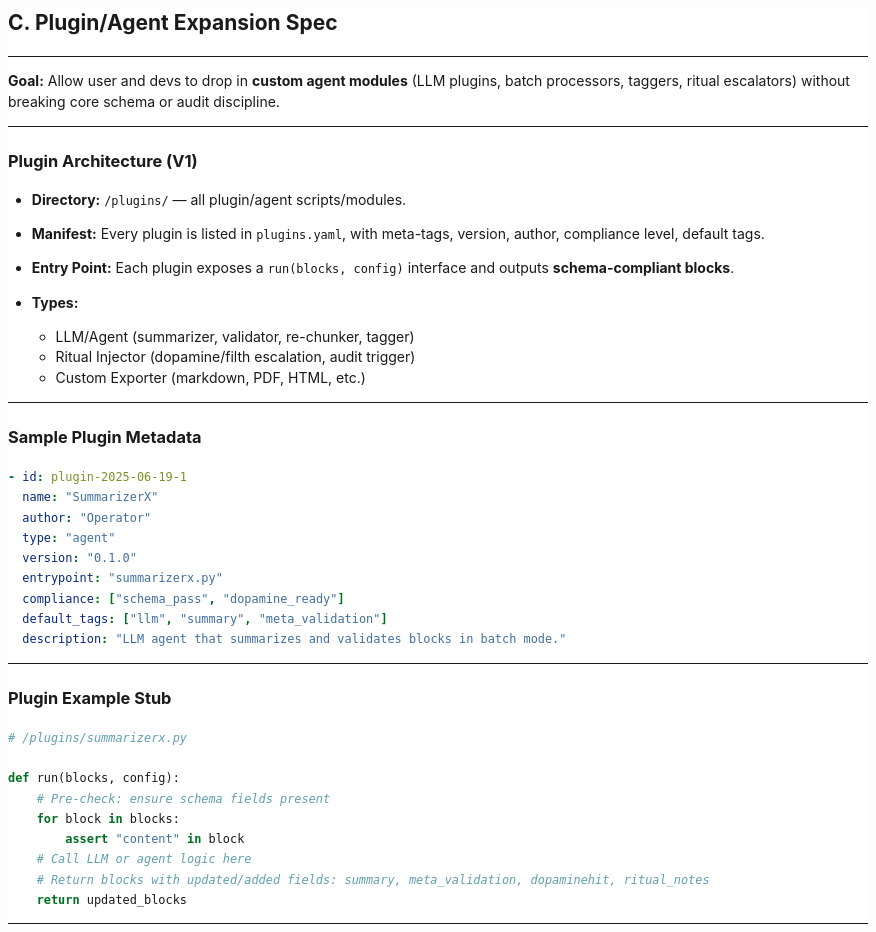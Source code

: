 
## C. **Plugin/Agent Expansion Spec**

---

**Goal:**
Allow user and devs to drop in **custom agent modules** (LLM plugins, batch processors, taggers, ritual escalators) without breaking core schema or audit discipline.

---

### **Plugin Architecture (V1)**

* **Directory:** `/plugins/` — all plugin/agent scripts/modules.
* **Manifest:** Every plugin is listed in `plugins.yaml`, with meta-tags, version, author, compliance level, default tags.
* **Entry Point:** Each plugin exposes a `run(blocks, config)` interface and outputs **schema-compliant blocks**.
* **Types:**

  * LLM/Agent (summarizer, validator, re-chunker, tagger)
  * Ritual Injector (dopamine/filth escalation, audit trigger)
  * Custom Exporter (markdown, PDF, HTML, etc.)

---

### **Sample Plugin Metadata**

```yaml
- id: plugin-2025-06-19-1
  name: "SummarizerX"
  author: "Operator"
  type: "agent"
  version: "0.1.0"
  entrypoint: "summarizerx.py"
  compliance: ["schema_pass", "dopamine_ready"]
  default_tags: ["llm", "summary", "meta_validation"]
  description: "LLM agent that summarizes and validates blocks in batch mode."
```

---

### **Plugin Example Stub**

```python
# /plugins/summarizerx.py

def run(blocks, config):
    # Pre-check: ensure schema fields present
    for block in blocks:
        assert "content" in block
    # Call LLM or agent logic here
    # Return blocks with updated/added fields: summary, meta_validation, dopaminehit, ritual_notes
    return updated_blocks
```

---